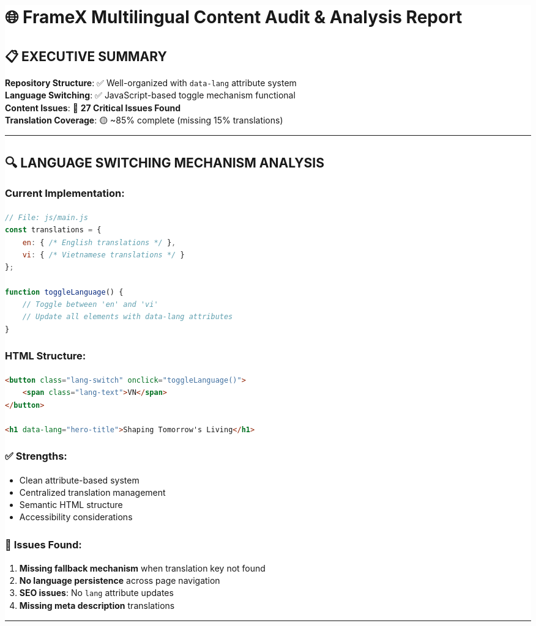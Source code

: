 # 🌐 FrameX Multilingual Content Audit & Analysis Report

## 📋 EXECUTIVE SUMMARY

**Repository Structure**: ✅ Well-organized with `data-lang` attribute system  
**Language Switching**: ✅ JavaScript-based toggle mechanism functional  
**Content Issues**: 🔴 **27 Critical Issues Found**  
**Translation Coverage**: 🟡 ~85% complete (missing 15% translations)  

---

## 🔍 LANGUAGE SWITCHING MECHANISM ANALYSIS

### **Current Implementation:**
```javascript
// File: js/main.js
const translations = {
    en: { /* English translations */ },
    vi: { /* Vietnamese translations */ }
};

function toggleLanguage() {
    // Toggle between 'en' and 'vi'
    // Update all elements with data-lang attributes
}
```

### **HTML Structure:**
```html
<button class="lang-switch" onclick="toggleLanguage()">
    <span class="lang-text">VN</span>
</button>

<h1 data-lang="hero-title">Shaping Tomorrow's Living</h1>
```

### ✅ **Strengths:**
- Clean attribute-based system
- Centralized translation management
- Semantic HTML structure
- Accessibility considerations

### 🔴 **Issues Found:**
1. **Missing fallback mechanism** when translation key not found
2. **No language persistence** across page navigation  
3. **SEO issues**: No `lang` attribute updates
4. **Missing meta description** translations

---
